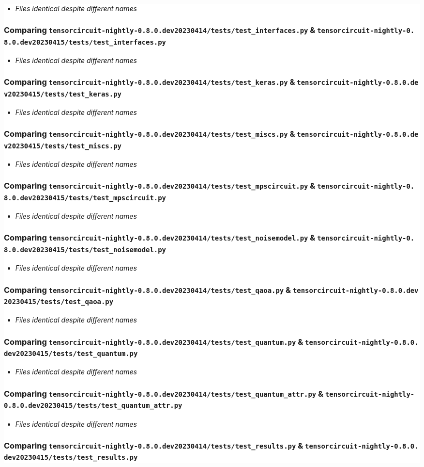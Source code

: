  * *Files identical despite different names*

### Comparing `tensorcircuit-nightly-0.8.0.dev20230414/tests/test_interfaces.py` & `tensorcircuit-nightly-0.8.0.dev20230415/tests/test_interfaces.py`

 * *Files identical despite different names*

### Comparing `tensorcircuit-nightly-0.8.0.dev20230414/tests/test_keras.py` & `tensorcircuit-nightly-0.8.0.dev20230415/tests/test_keras.py`

 * *Files identical despite different names*

### Comparing `tensorcircuit-nightly-0.8.0.dev20230414/tests/test_miscs.py` & `tensorcircuit-nightly-0.8.0.dev20230415/tests/test_miscs.py`

 * *Files identical despite different names*

### Comparing `tensorcircuit-nightly-0.8.0.dev20230414/tests/test_mpscircuit.py` & `tensorcircuit-nightly-0.8.0.dev20230415/tests/test_mpscircuit.py`

 * *Files identical despite different names*

### Comparing `tensorcircuit-nightly-0.8.0.dev20230414/tests/test_noisemodel.py` & `tensorcircuit-nightly-0.8.0.dev20230415/tests/test_noisemodel.py`

 * *Files identical despite different names*

### Comparing `tensorcircuit-nightly-0.8.0.dev20230414/tests/test_qaoa.py` & `tensorcircuit-nightly-0.8.0.dev20230415/tests/test_qaoa.py`

 * *Files identical despite different names*

### Comparing `tensorcircuit-nightly-0.8.0.dev20230414/tests/test_quantum.py` & `tensorcircuit-nightly-0.8.0.dev20230415/tests/test_quantum.py`

 * *Files identical despite different names*

### Comparing `tensorcircuit-nightly-0.8.0.dev20230414/tests/test_quantum_attr.py` & `tensorcircuit-nightly-0.8.0.dev20230415/tests/test_quantum_attr.py`

 * *Files identical despite different names*

### Comparing `tensorcircuit-nightly-0.8.0.dev20230414/tests/test_results.py` & `tensorcircuit-nightly-0.8.0.dev20230415/tests/test_results.py`
